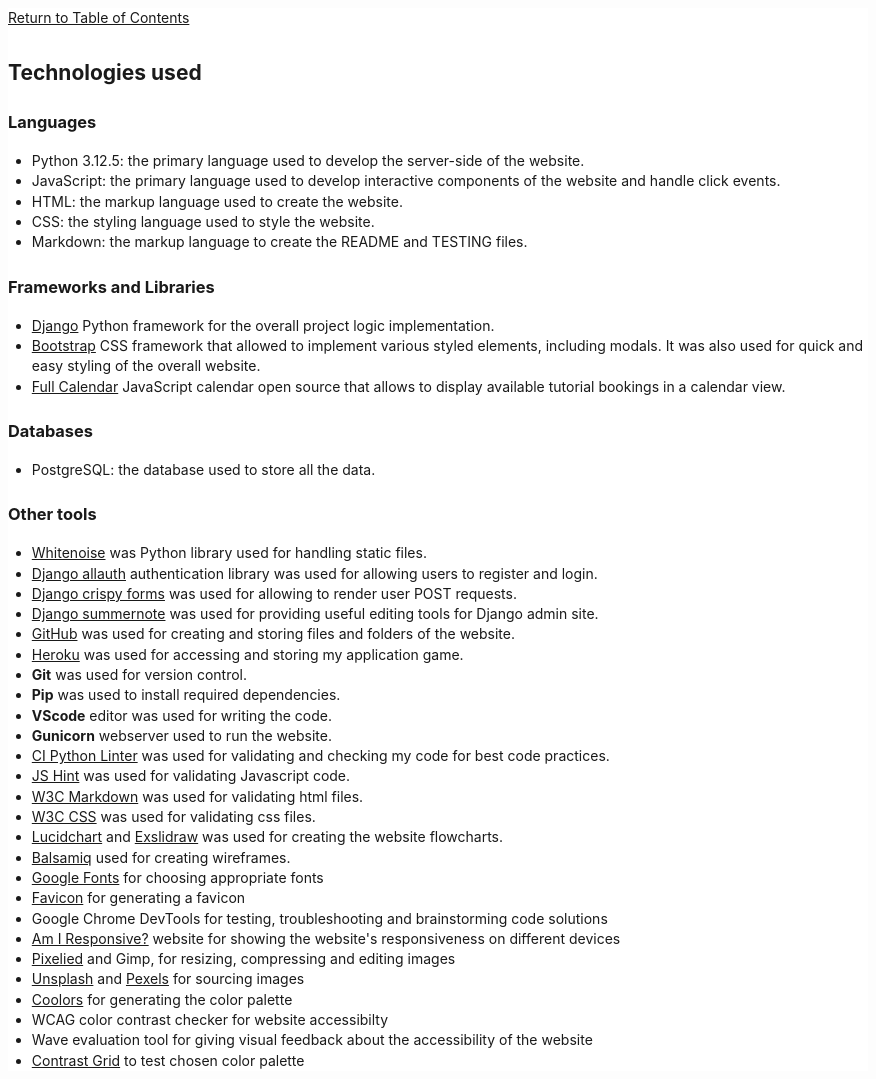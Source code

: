 [Return to Table of Contents](#table-of-contents)

## Technologies used
### Languages

- Python 3.12.5: the primary language used to develop the server-side of the website.
- JavaScript: the primary language used to develop interactive components of the website and handle click events.
- HTML: the markup language used to create the website.
- CSS: the styling language used to style the website.
- Markdown: the markup language to create the README and TESTING files.

### Frameworks and Libraries
- [Django](https://www.djangoproject.com/) Python framework for the overall project logic implementation.
- [Bootstrap](https://getbootstrap.com/) CSS framework that allowed to implement various styled elements, including modals. It was also used for quick and easy styling of the overall website.
- [Full Calendar](https://fullcalendar.io/) JavaScript calendar open source that allows to display available tutorial bookings in a calendar view. 

### Databases
- PostgreSQL: the database used to store all the data.

### Other tools
- [Whitenoise](https://whitenoise.readthedocs.io/en/stable/index.html) was Python library used for handling static files.
- [Django allauth](https://allauth.org/) authentication library was used for allowing users to register and login.
- [Django crispy forms](https://django-crispy-forms.readthedocs.io/en/latest/) was used for allowing to render user POST requests.
- [Django summernote](https://summernote.org/) was used for providing useful editing tools for Django admin site. 
- [GitHub](https://github.com/) was used for creating and storing files and folders of the website.
- [Heroku](https://www.heroku.com) was used for accessing and storing my application game.
- **Git** was used for version control.
- **Pip** was used to install required dependencies.
- **VScode** editor was used for writing the code.
- **Gunicorn** webserver used to run the website.
- [CI Python Linter](https://pep8ci.herokuapp.com/#) was used for validating and checking my code for best code practices.
- [JS Hint](https://jshint.com/) was used for validating Javascript code.
- [W3C Markdown](https://validator.w3.org/) was used for validating html files.
- [W3C CSS](https://jigsaw.w3.org/css-validator/) was used for validating css files.
- [Lucidchart](https://lucid.app/) and [Exslidraw](https://excalidraw.com/) was used for creating the website flowcharts.
- [Balsamiq](https://balsamiq.com/) used for creating wireframes.
- [Google Fonts](https://fonts.google.com/) for choosing appropriate fonts
- [Favicon](https://favicon.io/) for generating a favicon
- Google Chrome DevTools for testing, troubleshooting and brainstorming code solutions
- [Am I Responsive?](https://ui.dev/amiresponsive) website for showing the website's responsiveness on different devices
- [Pixelied](https://pixelied.com/) and Gimp, for resizing, compressing and editing images
- [Unsplash](https://unsplash.com/s/photos/embroidery) and [Pexels](https://www.pexels.com/) for sourcing images
- [Coolors](https://coolors.co/) for generating the color palette
- WCAG color contrast checker for website accessibilty
- Wave evaluation tool for giving visual feedback about the accessibility of the website
- [Contrast Grid](https://contrast-grid.eightshapes.com/) to test chosen color palette
